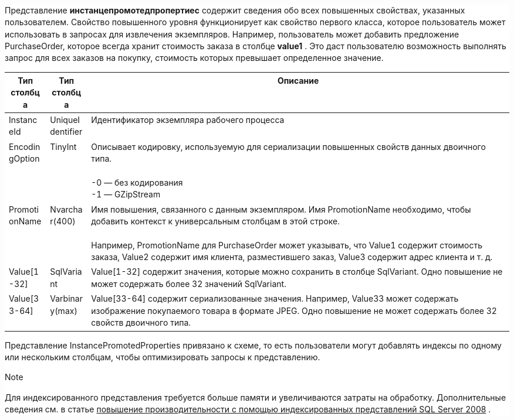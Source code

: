  Представление **инстанцепромотедпропертиес** содержит сведения обо всех повышенных свойствах, указанных пользователем. Свойство повышенного уровня функционирует как свойство первого класса, которое пользователь может использовать в запросах для извлечения экземпляров.  Например, пользователь может добавить предложение PurchaseOrder, которое всегда хранит стоимость заказа в столбце **value1** . Это даст пользователю возможность выполнять запрос для всех заказов на покупку, стоимость которых превышает определенное значение.  
  
|Тип столбца|Тип столбца|Описание|  
|-|-|-|  
|InstanceId|UniqueIdentifier|Идентификатор экземпляра рабочего процесса|  
|EncodingOption|TinyInt|Описывает кодировку, используемую для сериализации повышенных свойств данных двоичного типа.<br /><br /> -0 — без кодирования<br />-1 — GZipStream|  
|PromotionName|Nvarchar(400)|Имя повышения, связанного с данным экземпляром. Имя PromotionName необходимо, чтобы добавить контекст к универсальным столбцам в этой строке.<br /><br /> Например, PromotionName для PurchaseOrder может указывать, что Value1 содержит стоимость заказа, Value2 содержит имя клиента, разместившего заказ, Value3 содержит адрес клиента и т. д.|  
|Value[1-32]|SqlVariant|Value[1-32] содержит значения, которые можно сохранить в столбце SqlVariant. Одно повышение не может содержать более 32 значений SqlVariant.|  
|Value[33-64]|Varbinary(max)|Value[33-64] содержит сериализованные значения. Например, Value33 может содержать изображение покупаемого товара в формате JPEG. Одно повышение не может содержать более 32 свойств двоичного типа.|  
  
 Представление InstancePromotedProperties привязано к схеме, то есть пользователи могут добавлять индексы по одному или нескольким столбцам, чтобы оптимизировать запросы к представлению.  
  
> [!NOTE]
> Для индексированного представления требуется больше памяти и увеличиваются затраты на обработку. Дополнительные сведения см. в статье [повышение производительности с помощью индексированных представлений SQL Server 2008](/previous-versions/sql/sql-server-2008/dd171921(v=sql.100)) .

